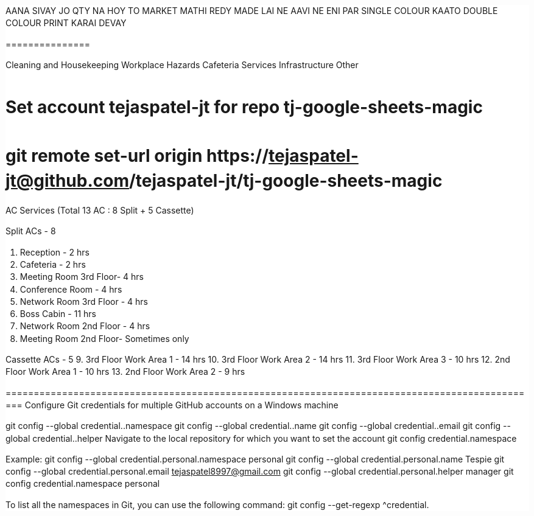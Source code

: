AANA SIVAY JO QTY NA HOY TO
MARKET MATHI REDY MADE LAI NE AAVI NE
ENI PAR SINGLE COLOUR KAATO DOUBLE COLOUR PRINT KARAI DEVAY

===============

Cleaning and Housekeeping
Workplace Hazards
Cafeteria Services
Infrastructure
Other


# Set account tejaspatel-jt for repo tj-google-sheets-magic
git remote set-url origin https://tejaspatel-jt@github.com/tejaspatel-jt/tj-google-sheets-magic
===============================================================================================

AC Services (Total 13 AC : 8 Split + 5 Cassette)

Split ACs - 8
1. Reception - 2 hrs
2. Cafeteria - 2 hrs
3. Meeting Room 3rd Floor- 4 hrs
4. Conference Room - 4 hrs
5. Network Room 3rd Floor - 4 hrs
6. Boss Cabin - 11 hrs
7. Network Room 2nd Floor - 4 hrs
8. Meeting Room 2nd Floor- Sometimes only

Cassette ACs - 5
9. 3rd Floor Work Area 1 - 14 hrs
10. 3rd Floor Work Area 2 - 14 hrs
11. 3rd Floor Work Area 3 - 10 hrs
12. 2nd Floor Work Area 1 - 10 hrs
13. 2nd Floor Work Area 2 - 9 hrs

===============================================================================================
Configure Git credentials for multiple GitHub accounts on a Windows machine

git config --global credential.<namespace>.namespace <value>
git config --global credential.<namespace>.name <username>
git config --global credential.<namespace>.email <email>
git config --global credential.<namespace>.helper <helper>
Navigate to the local repository for which you want to set the account
git config credential.namespace <Account Name>

Example:
git config --global credential.personal.namespace personal
git config --global credential.personal.name Tespie
git config --global credential.personal.email tejaspatel8997@gmail.com
git config --global credential.personal.helper manager
git config credential.namespace personal

To list all the namespaces in Git, you can use the following command:
git config --get-regexp ^credential\.
